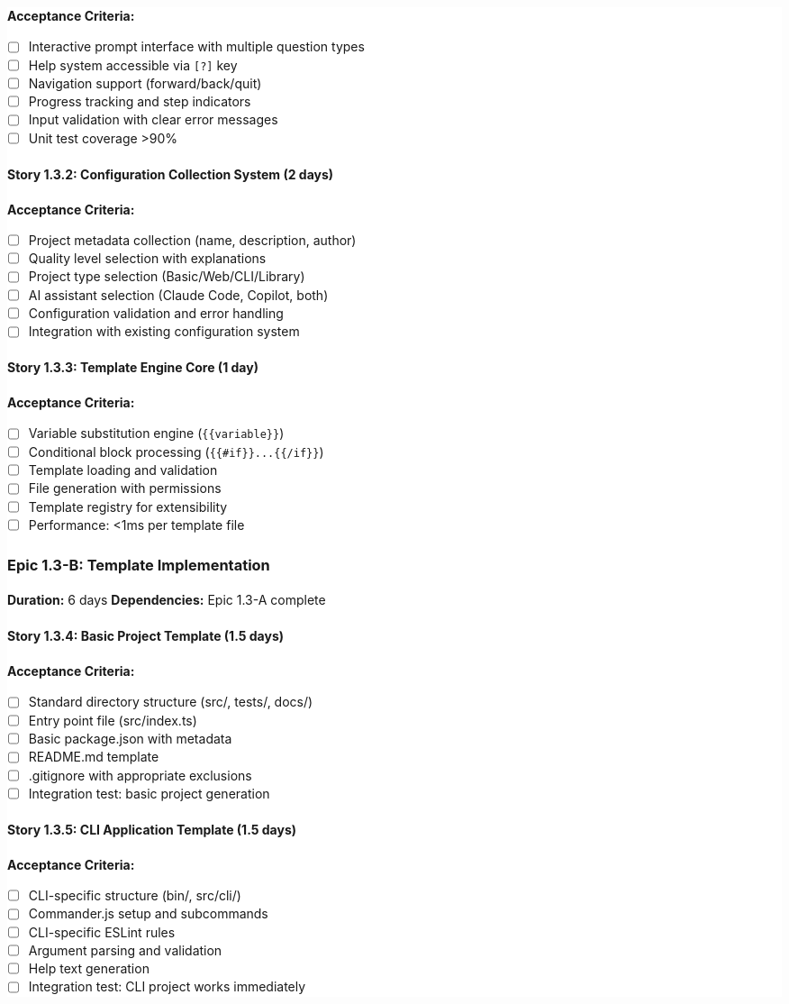 **Acceptance Criteria:**

- [ ] Interactive prompt interface with multiple question types
- [ ] Help system accessible via `[?]` key
- [ ] Navigation support (forward/back/quit)
- [ ] Progress tracking and step indicators
- [ ] Input validation with clear error messages
- [ ] Unit test coverage >90%

#### Story 1.3.2: Configuration Collection System (2 days)

**Acceptance Criteria:**

- [ ] Project metadata collection (name, description, author)
- [ ] Quality level selection with explanations
- [ ] Project type selection (Basic/Web/CLI/Library)
- [ ] AI assistant selection (Claude Code, Copilot, both)
- [ ] Configuration validation and error handling
- [ ] Integration with existing configuration system

#### Story 1.3.3: Template Engine Core (1 day)

**Acceptance Criteria:**

- [ ] Variable substitution engine (`{{variable}}`)
- [ ] Conditional block processing (`{{#if}}...{{/if}}`)
- [ ] Template loading and validation
- [ ] File generation with permissions
- [ ] Template registry for extensibility
- [ ] Performance: <1ms per template file

### Epic 1.3-B: Template Implementation

**Duration:** 6 days
**Dependencies:** Epic 1.3-A complete

#### Story 1.3.4: Basic Project Template (1.5 days)

**Acceptance Criteria:**

- [ ] Standard directory structure (src/, tests/, docs/)
- [ ] Entry point file (src/index.ts)
- [ ] Basic package.json with metadata
- [ ] README.md template
- [ ] .gitignore with appropriate exclusions
- [ ] Integration test: basic project generation

#### Story 1.3.5: CLI Application Template (1.5 days)

**Acceptance Criteria:**

- [ ] CLI-specific structure (bin/, src/cli/)
- [ ] Commander.js setup and subcommands
- [ ] CLI-specific ESLint rules
- [ ] Argument parsing and validation
- [ ] Help text generation
- [ ] Integration test: CLI project works immediately

